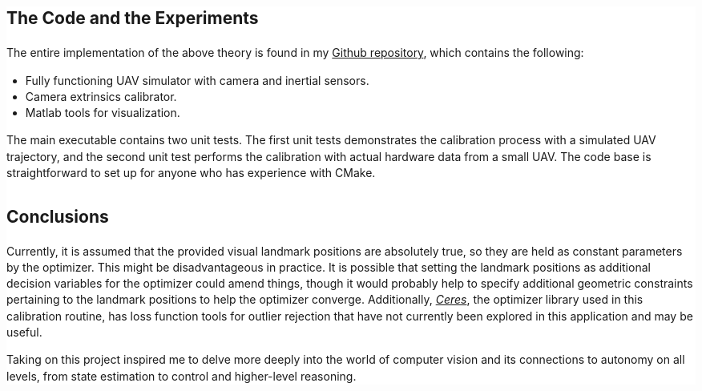 ## The Code and the Experiments

The entire implementation of the above theory is found in my [Github repository](https://github.com/goromal/camera-extrinsics-calibrator), which contains the following:

- Fully functioning UAV simulator with camera and inertial sensors.
- Camera extrinsics calibrator.
- Matlab tools for visualization.

The main executable contains two unit tests. The first unit tests demonstrates the calibration process with a simulated UAV trajectory, and the second unit test performs the calibration with actual hardware data from a small UAV. The code base is straightforward to set up for anyone who has experience with CMake.

## Conclusions

Currently, it is assumed that the provided visual landmark positions are absolutely true, so they are held as constant parameters by the optimizer. This might be disadvantageous in practice. It is possible that setting the landmark positions as additional decision variables for the optimizer could amend things, though it would probably help to specify additional geometric constraints pertaining to the landmark positions to help the optimizer converge. Additionally, [*Ceres*](http://ceres-solver.org/), the optimizer library used in this calibration routine, has loss function tools for outlier rejection that have not currently been explored in this application and may be useful.

Taking on this project inspired me to delve more deeply into the world of computer vision and its connections to autonomy on all levels, from state estimation to control and higher-level reasoning.
